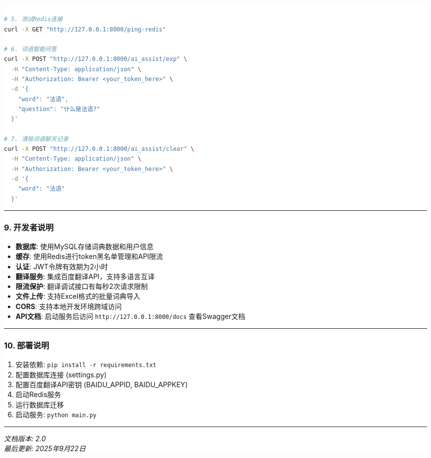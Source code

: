```bash

# 5. 测试Redis连接
curl -X GET "http://127.0.0.1:8000/ping-redis"

# 6. 词语智能问答
curl -X POST "http://127.0.0.1:8000/ai_assist/exp" \
  -H "Content-Type: application/json" \
  -H "Authorization: Bearer <your_token_here>" \
  -d '{
    "word": "法语",
    "question": "什么是法语?"
  }'

# 7. 清除词语聊天记录
curl -X POST "http://127.0.0.1:8000/ai_assist/clear" \
  -H "Content-Type: application/json" \
  -H "Authorization: Bearer <your_token_here>" \
  -d '{
    "word": "法语"
  }'
```

---

### 9. 开发者说明

- **数据库**: 使用MySQL存储词典数据和用户信息
- **缓存**: 使用Redis进行token黑名单管理和API限流
- **认证**: JWT令牌有效期为2小时
- **翻译服务**: 集成百度翻译API，支持多语言互译
- **限流保护**: 翻译调试接口有每秒2次请求限制
- **文件上传**: 支持Excel格式的批量词典导入
- **CORS**: 支持本地开发环境跨域访问
- **API文档**: 启动服务后访问 `http://127.0.0.1:8000/docs` 查看Swagger文档

---

### 10. 部署说明

1. 安装依赖: `pip install -r requirements.txt`
2. 配置数据库连接 (settings.py)
3. 配置百度翻译API密钥 (BAIDU_APPID, BAIDU_APPKEY)
4. 启动Redis服务
5. 运行数据库迁移
6. 启动服务: `python main.py`

---

*文档版本: 2.0*  
*最后更新: 2025年9月22日*
